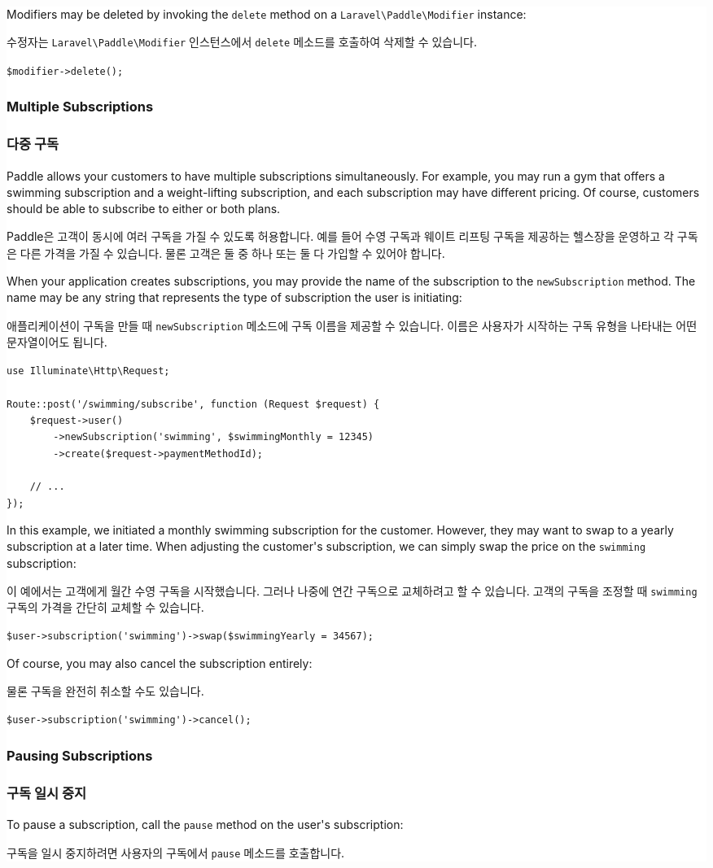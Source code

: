Modifiers may be deleted by invoking the `delete` method on a `Laravel\Paddle\Modifier` instance:

수정자는 `Laravel\Paddle\Modifier` 인스턴스에서 `delete` 메소드를 호출하여 삭제할 수 있습니다.

    $modifier->delete();

<a name="multiple-subscriptions"></a>
### Multiple Subscriptions
### 다중 구독

Paddle allows your customers to have multiple subscriptions simultaneously. For example, you may run a gym that offers a swimming subscription and a weight-lifting subscription, and each subscription may have different pricing. Of course, customers should be able to subscribe to either or both plans.

Paddle은 고객이 동시에 여러 구독을 가질 수 있도록 허용합니다. 예를 들어 수영 구독과 웨이트 리프팅 구독을 제공하는 헬스장을 운영하고 각 구독은 다른 가격을 가질 수 있습니다. 물론 고객은 둘 중 하나 또는 둘 다 가입할 수 있어야 합니다.

When your application creates subscriptions, you may provide the name of the subscription to the `newSubscription` method. The name may be any string that represents the type of subscription the user is initiating:

애플리케이션이 구독을 만들 때 `newSubscription` 메소드에 구독 이름을 제공할 수 있습니다. 이름은 사용자가 시작하는 구독 유형을 나타내는 어떤 문자열이어도 됩니다.

    use Illuminate\Http\Request;

    Route::post('/swimming/subscribe', function (Request $request) {
        $request->user()
            ->newSubscription('swimming', $swimmingMonthly = 12345)
            ->create($request->paymentMethodId);

        // ...
    });

In this example, we initiated a monthly swimming subscription for the customer. However, they may want to swap to a yearly subscription at a later time. When adjusting the customer's subscription, we can simply swap the price on the `swimming` subscription:

이 예에서는 고객에게 월간 수영 구독을 시작했습니다. 그러나 나중에 연간 구독으로 교체하려고 할 수 있습니다. 고객의 구독을 조정할 때 `swimming` 구독의 가격을 간단히 교체할 수 있습니다.

    $user->subscription('swimming')->swap($swimmingYearly = 34567);

Of course, you may also cancel the subscription entirely:

물론 구독을 완전히 취소할 수도 있습니다.

    $user->subscription('swimming')->cancel();

<a name="pausing-subscriptions"></a>
### Pausing Subscriptions
### 구독 일시 중지

To pause a subscription, call the `pause` method on the user's subscription:

구독을 일시 중지하려면 사용자의 구독에서 `pause` 메소드를 호출합니다.
